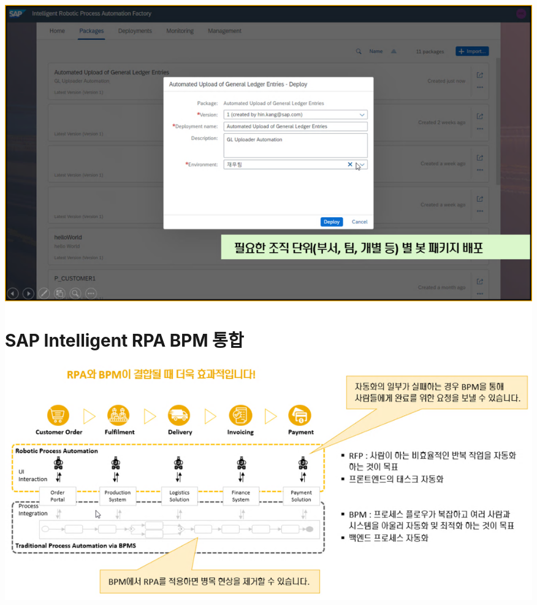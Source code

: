 ![images](./img/20200212/image004.png)


# SAP Intelligent RPA BPM 통합

![images](./img/20200212/image005.png)
